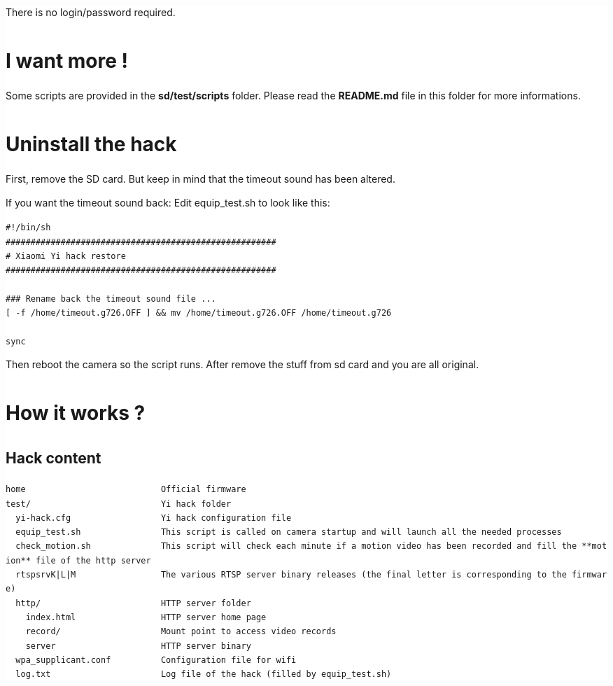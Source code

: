 There is no login/password required.


I want more !
=============

Some scripts are provided in the **sd/test/scripts** folder. Please read the **README.md** file in this folder for more informations.

Uninstall the hack
==================

First, remove the SD card. But keep in mind that the timeout sound has been altered.

If you want the timeout sound back:
Edit equip_test.sh to look like this:

    #!/bin/sh
    ######################################################
    # Xiaomi Yi hack restore
    ######################################################
     
    ### Rename back the timeout sound file ...
    [ -f /home/timeout.g726.OFF ] && mv /home/timeout.g726.OFF /home/timeout.g726
     
    sync

Then reboot the camera so the script runs. After remove the stuff from sd card and you are all original.


How it works ?
==============

Hack content
------------

```
home                           Official firmware 
test/                          Yi hack folder
  yi-hack.cfg                  Yi hack configuration file
  equip_test.sh                This script is called on camera startup and will launch all the needed processes
  check_motion.sh              This script will check each minute if a motion video has been recorded and fill the **motion** file of the http server
  rtspsrvK|L|M                 The various RTSP server binary releases (the final letter is corresponding to the firmware)
  http/                        HTTP server folder
    index.html                 HTTP server home page
    record/                    Mount point to access video records
    server                     HTTP server binary
  wpa_supplicant.conf          Configuration file for wifi  
  log.txt                      Log file of the hack (filled by equip_test.sh)
````

